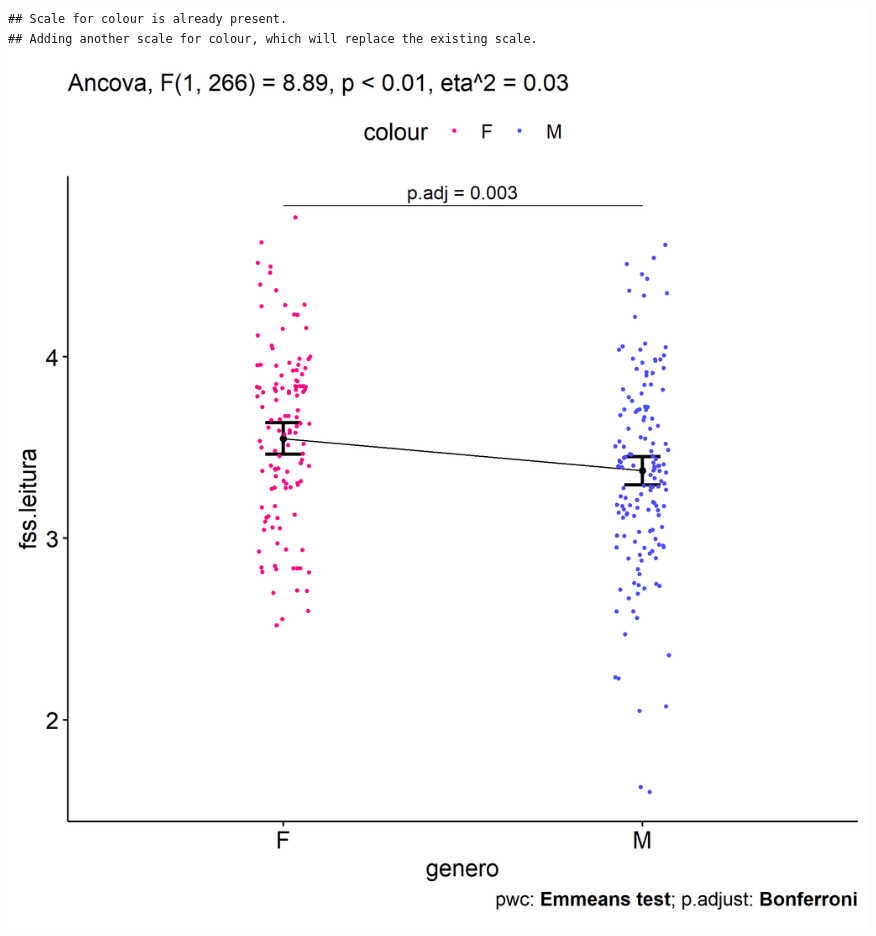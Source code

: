 ```         
## Scale for colour is already present.
## Adding another scale for colour, which will replace the existing scale.
```

![](flow-leitura_files/figure-gfm/unnamed-chunk-60-1.png)

